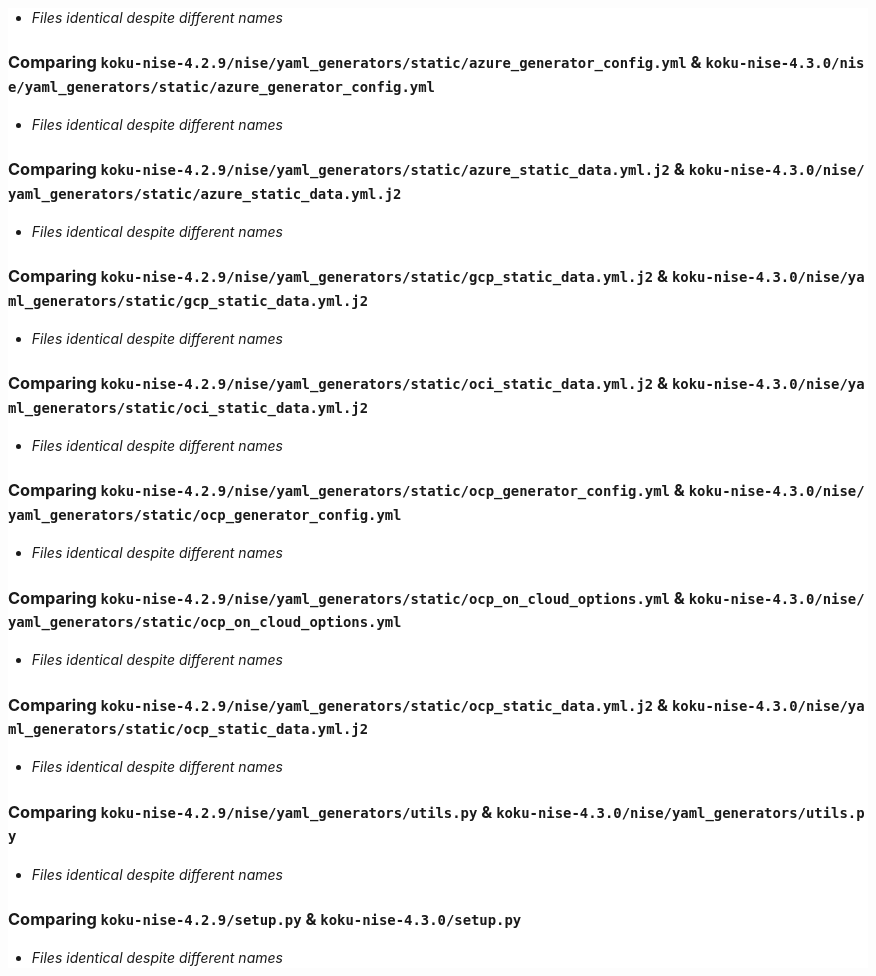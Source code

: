  * *Files identical despite different names*

### Comparing `koku-nise-4.2.9/nise/yaml_generators/static/azure_generator_config.yml` & `koku-nise-4.3.0/nise/yaml_generators/static/azure_generator_config.yml`

 * *Files identical despite different names*

### Comparing `koku-nise-4.2.9/nise/yaml_generators/static/azure_static_data.yml.j2` & `koku-nise-4.3.0/nise/yaml_generators/static/azure_static_data.yml.j2`

 * *Files identical despite different names*

### Comparing `koku-nise-4.2.9/nise/yaml_generators/static/gcp_static_data.yml.j2` & `koku-nise-4.3.0/nise/yaml_generators/static/gcp_static_data.yml.j2`

 * *Files identical despite different names*

### Comparing `koku-nise-4.2.9/nise/yaml_generators/static/oci_static_data.yml.j2` & `koku-nise-4.3.0/nise/yaml_generators/static/oci_static_data.yml.j2`

 * *Files identical despite different names*

### Comparing `koku-nise-4.2.9/nise/yaml_generators/static/ocp_generator_config.yml` & `koku-nise-4.3.0/nise/yaml_generators/static/ocp_generator_config.yml`

 * *Files identical despite different names*

### Comparing `koku-nise-4.2.9/nise/yaml_generators/static/ocp_on_cloud_options.yml` & `koku-nise-4.3.0/nise/yaml_generators/static/ocp_on_cloud_options.yml`

 * *Files identical despite different names*

### Comparing `koku-nise-4.2.9/nise/yaml_generators/static/ocp_static_data.yml.j2` & `koku-nise-4.3.0/nise/yaml_generators/static/ocp_static_data.yml.j2`

 * *Files identical despite different names*

### Comparing `koku-nise-4.2.9/nise/yaml_generators/utils.py` & `koku-nise-4.3.0/nise/yaml_generators/utils.py`

 * *Files identical despite different names*

### Comparing `koku-nise-4.2.9/setup.py` & `koku-nise-4.3.0/setup.py`

 * *Files identical despite different names*

